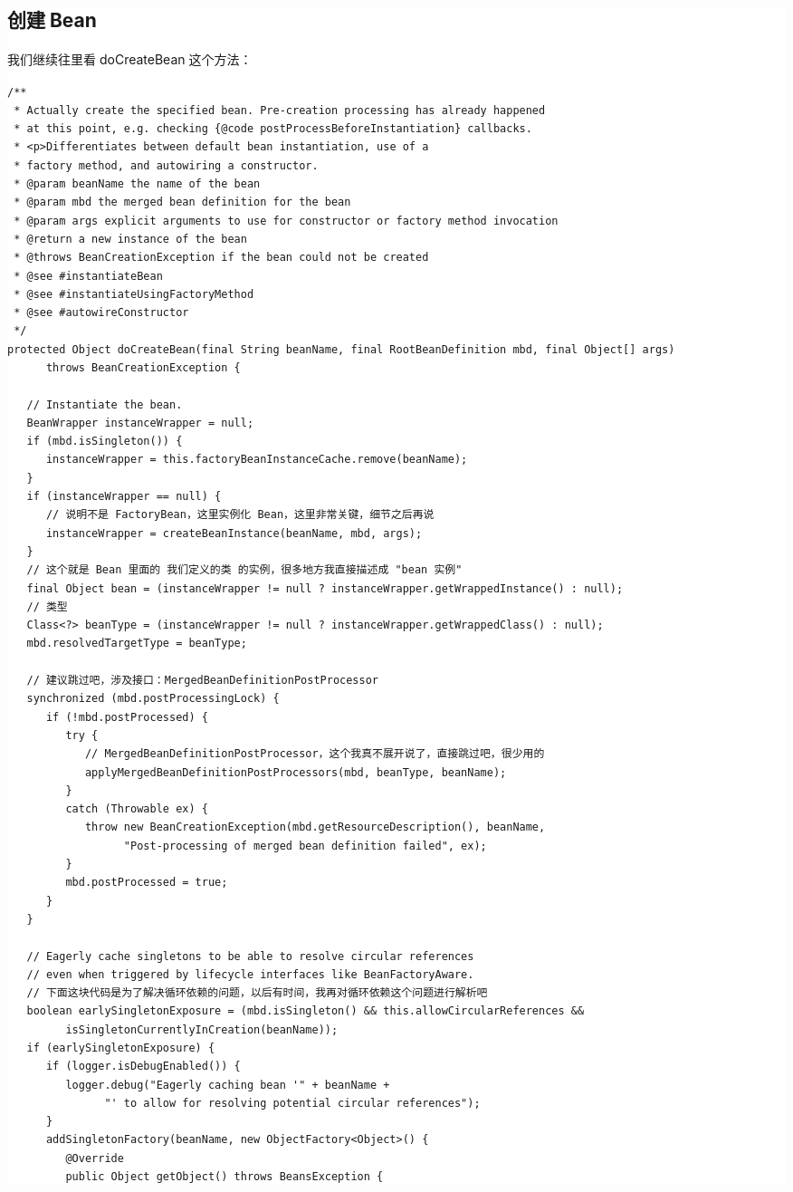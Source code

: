 ## 创建 Bean
我们继续往里看 doCreateBean 这个方法：

	/**
	 * Actually create the specified bean. Pre-creation processing has already happened
	 * at this point, e.g. checking {@code postProcessBeforeInstantiation} callbacks.
	 * <p>Differentiates between default bean instantiation, use of a
	 * factory method, and autowiring a constructor.
	 * @param beanName the name of the bean
	 * @param mbd the merged bean definition for the bean
	 * @param args explicit arguments to use for constructor or factory method invocation
	 * @return a new instance of the bean
	 * @throws BeanCreationException if the bean could not be created
	 * @see #instantiateBean
	 * @see #instantiateUsingFactoryMethod
	 * @see #autowireConstructor
	 */
	protected Object doCreateBean(final String beanName, final RootBeanDefinition mbd, final Object[] args)
	      throws BeanCreationException {
	
	   // Instantiate the bean.
	   BeanWrapper instanceWrapper = null;
	   if (mbd.isSingleton()) {
	      instanceWrapper = this.factoryBeanInstanceCache.remove(beanName);
	   }
	   if (instanceWrapper == null) {
	      // 说明不是 FactoryBean，这里实例化 Bean，这里非常关键，细节之后再说
	      instanceWrapper = createBeanInstance(beanName, mbd, args);
	   }
	   // 这个就是 Bean 里面的 我们定义的类 的实例，很多地方我直接描述成 "bean 实例"
	   final Object bean = (instanceWrapper != null ? instanceWrapper.getWrappedInstance() : null);
	   // 类型
	   Class<?> beanType = (instanceWrapper != null ? instanceWrapper.getWrappedClass() : null);
	   mbd.resolvedTargetType = beanType;
	
	   // 建议跳过吧，涉及接口：MergedBeanDefinitionPostProcessor
	   synchronized (mbd.postProcessingLock) {
	      if (!mbd.postProcessed) {
	         try {
	            // MergedBeanDefinitionPostProcessor，这个我真不展开说了，直接跳过吧，很少用的
	            applyMergedBeanDefinitionPostProcessors(mbd, beanType, beanName);
	         }
	         catch (Throwable ex) {
	            throw new BeanCreationException(mbd.getResourceDescription(), beanName,
	                  "Post-processing of merged bean definition failed", ex);
	         }
	         mbd.postProcessed = true;
	      }
	   }
	
	   // Eagerly cache singletons to be able to resolve circular references
	   // even when triggered by lifecycle interfaces like BeanFactoryAware.
	   // 下面这块代码是为了解决循环依赖的问题，以后有时间，我再对循环依赖这个问题进行解析吧
	   boolean earlySingletonExposure = (mbd.isSingleton() && this.allowCircularReferences &&
	         isSingletonCurrentlyInCreation(beanName));
	   if (earlySingletonExposure) {
	      if (logger.isDebugEnabled()) {
	         logger.debug("Eagerly caching bean '" + beanName +
	               "' to allow for resolving potential circular references");
	      }
	      addSingletonFactory(beanName, new ObjectFactory<Object>() {
	         @Override
	         public Object getObject() throws BeansException {
